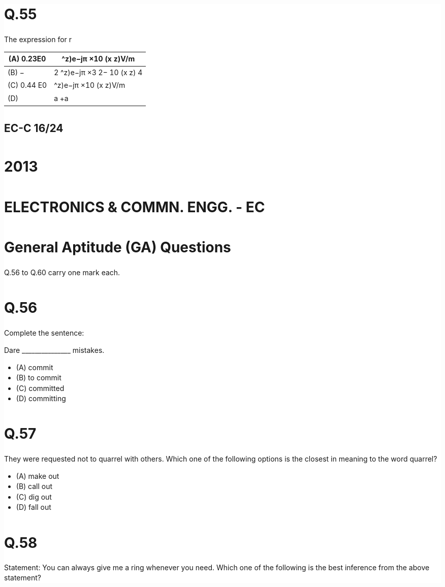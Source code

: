 # Q.55

The expression for r

|(A) 0.23E0|^z)e−jπ ×10 (x z)V/m|
|---|---|
|(B) −|2 ^z)e−jπ ×3 2− 10 (x z) 4|
|(C) 0.44 E0|^z)e−jπ ×10 (x z)V/m|
|(D)|a +a|

EC-C 16/24
---
# 2013

# ELECTRONICS & COMMN. ENGG. - EC

# General Aptitude (GA) Questions

Q.56 to Q.60 carry one mark each.

# Q.56

Complete the sentence:

Dare _______________ mistakes.

- (A) commit
- (B) to commit
- (C) committed
- (D) committing

# Q.57

They were requested not to quarrel with others. Which one of the following options is the closest in meaning to the word quarrel?

- (A) make out
- (B) call out
- (C) dig out
- (D) fall out

# Q.58

Statement: You can always give me a ring whenever you need. Which one of the following is the best inference from the above statement?
